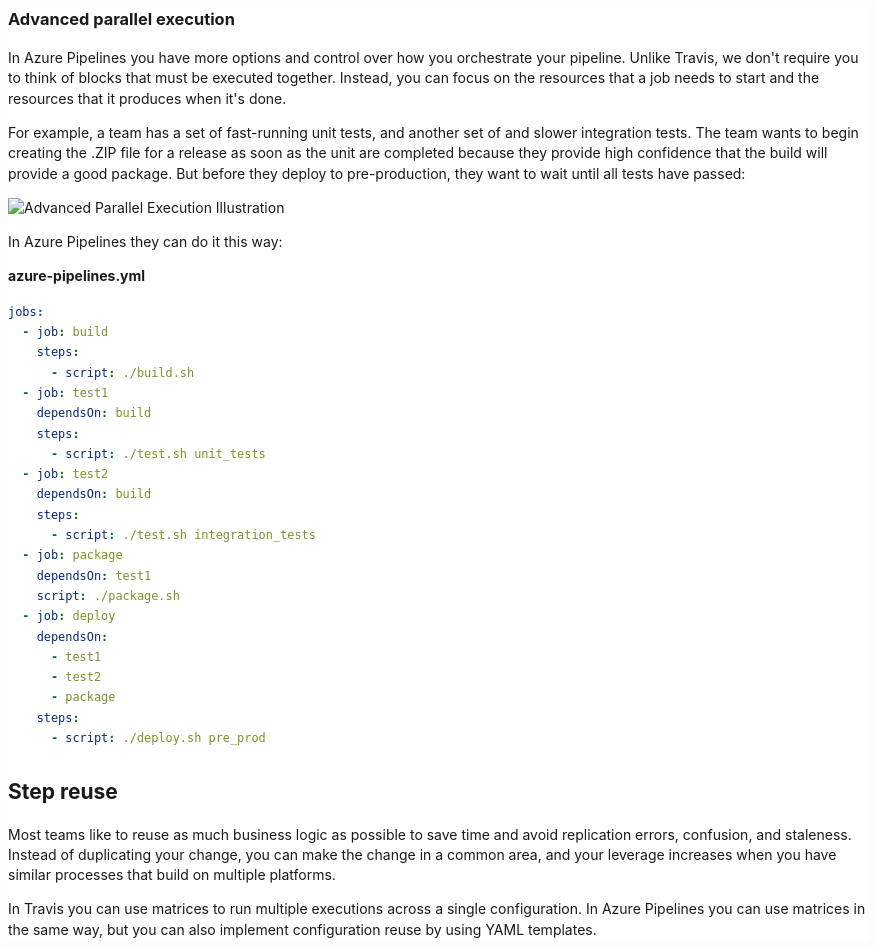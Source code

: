 ### Advanced parallel execution

In Azure Pipelines you have more options and control over how you orchestrate your pipeline. Unlike Travis, we don't require you to think of
blocks that must be executed together. Instead, you can focus on the resources that a job needs to start
and the resources that it produces when it's done.

For example, a team has a set of fast-running unit tests, and another set of and slower integration tests. The team wants to begin creating the .ZIP file for a release as soon as the unit are completed because they provide high confidence
that the build will provide a good package. But before they deploy to pre-production, they want to wait until all tests have passed:

![Advanced Parallel Execution Illustration](media/parallel-azurepipelines.png)

In Azure Pipelines they can do it this way:

**azure-pipelines.yml**

```yaml
jobs:
  - job: build
    steps:
      - script: ./build.sh
  - job: test1
    dependsOn: build
    steps:
      - script: ./test.sh unit_tests
  - job: test2
    dependsOn: build
    steps:
      - script: ./test.sh integration_tests
  - job: package
    dependsOn: test1
    script: ./package.sh
  - job: deploy
    dependsOn:
      - test1
      - test2
      - package
    steps:
      - script: ./deploy.sh pre_prod
```

## Step reuse

Most teams like to reuse as much business logic as possible to save time and
avoid replication errors, confusion, and staleness.
Instead of duplicating your change, you can make the change in a common area, and your leverage increases when you have similar processes that build on multiple platforms.

In Travis you can use matrices to run multiple executions across a single
configuration. In Azure Pipelines you can use matrices in the same way, but you can also implement configuration reuse by using YAML templates.
